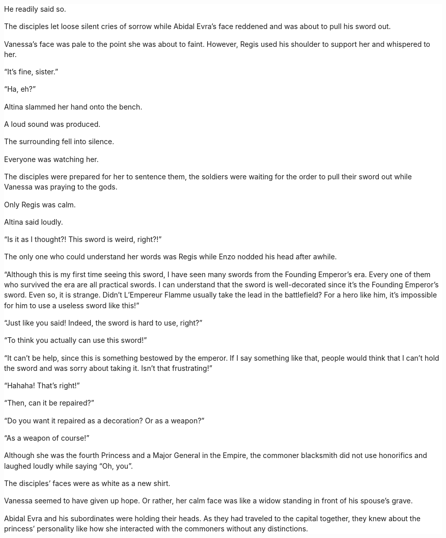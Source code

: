 He readily said so.<br/>
 
The disciples let loose silent cries of sorrow while Abidal Evra’s face reddened and was about to pull his sword out.<br/>
 
Vanessa’s face was pale to the point she was about to faint. However, Regis used his shoulder to support her and whispered to her.<br/>
 
“It’s fine, sister.”
 
“Ha, eh?”
 
Altina slammed her hand onto the bench.<br/>
 
A loud sound was produced.<br/>
 
The surrounding fell into silence.<br/>
 
Everyone was watching her.<br/>
 
The disciples were prepared for her to sentence them, the soldiers were waiting for the order to pull their sword out while Vanessa was praying to the gods.<br/>
 
Only Regis was calm.<br/>
 
Altina said loudly.<br/>
 
“Is it as I thought?! This sword is weird, right?!”
 
The only one who could understand her words was Regis while Enzo nodded his head after awhile.<br/>
 
“Although this is my first time seeing this sword, I have seen many swords from the Founding Emperor’s era. Every one of them who survived the era are all practical swords. I can understand that the sword is well-decorated since it’s the Founding Emperor’s sword. Even so, it is strange. Didn’t L’Empereur Flamme usually take the lead in the battlefield? For a hero like him, it’s impossible for him to use a useless sword like this!”
 
“Just like you said! Indeed, the sword is hard to use, right?”
 
“To think you actually can use this sword!”
 
“It can’t be help, since this is something bestowed by the emperor. If I say something like that, people would think that I can’t hold the sword and was sorry about taking it. Isn’t that frustrating!”
 
“Hahaha! That’s right!”
 
“Then, can it be repaired?”
 
“Do you want it repaired as a decoration? Or as a weapon?”
 
“As a weapon of course!”
 
Although she was the fourth Princess and a Major General in the Empire, the commoner blacksmith did not use honorifics and laughed loudly while saying “Oh, you”.<br/>
 
The disciples’ faces were as white as a new shirt.<br/>
 
Vanessa seemed to have given up hope. Or rather, her calm face was like a widow standing in front of his spouse’s grave.<br/>
 
Abidal Evra and his subordinates were holding their heads. As they had traveled to the capital together, they knew about the princess’ personality like how she interacted with the commoners without any distinctions.<br/>
 